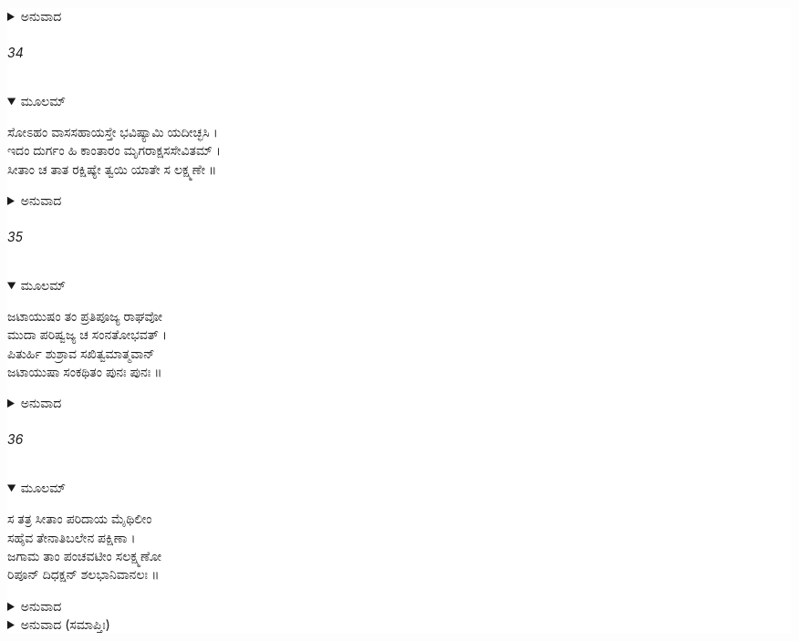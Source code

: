 <details><summary>ಅನುವಾದ</summary></details>

###### 34


<details open><summary>ಮೂಲಮ್</summary>

ಸೋಽಹಂ ವಾಸಸಹಾಯಸ್ತೇ ಭವಿಷ್ಯಾಮಿ ಯದೀಚ್ಛಸಿ ।  
ಇದಂ ದುರ್ಗಂ ಹಿ ಕಾಂತಾರಂ ಮೃಗರಾಕ್ಷಸಸೇವಿತಮ್ ।  
ಸೀತಾಂ ಚ ತಾತ ರಕ್ಷಿಷ್ಯೇ ತ್ವಯಿ ಯಾತೇ ಸ ಲಕ್ಷ್ಮಣೇ ॥
</details>

<details><summary>ಅನುವಾದ</summary></details>

###### 35


<details open><summary>ಮೂಲಮ್</summary>

ಜಟಾಯುಷಂ ತಂ ಪ್ರತಿಪೂಜ್ಯ ರಾಘವೋ  
ಮುದಾ ಪರಿಷ್ವಜ್ಯ ಚ ಸಂನತೋಭವತ್ ।  
ಪಿತುರ್ಹಿ ಶುಶ್ರಾವ ಸಖಿತ್ವಮಾತ್ಮವಾನ್  
ಜಟಾಯುಷಾ ಸಂಕಥಿತಂ ಪುನಃ ಪುನಃ ॥
</details>

<details><summary>ಅನುವಾದ</summary></details>

###### 36


<details open><summary>ಮೂಲಮ್</summary>

ಸ ತತ್ರ ಸೀತಾಂ ಪರಿದಾಯ ಮೈಥಿಲೀಂ  
ಸಹೈವ ತೇನಾತಿಬಲೇನ ಪಕ್ಷಿಣಾ ।  
ಜಗಾಮ ತಾಂ ಪಂಚವಟೀಂ ಸಲಕ್ಷ್ಮಣೋ  
ರಿಪೂನ್ ದಿಧಕ್ಷನ್ ಶಲಭಾನಿವಾನಲಃ ॥
</details>

<details><summary>ಅನುವಾದ</summary></details>

<details><summary>ಅನುವಾದ (ಸಮಾಪ್ತಿಃ)</summary></details>
